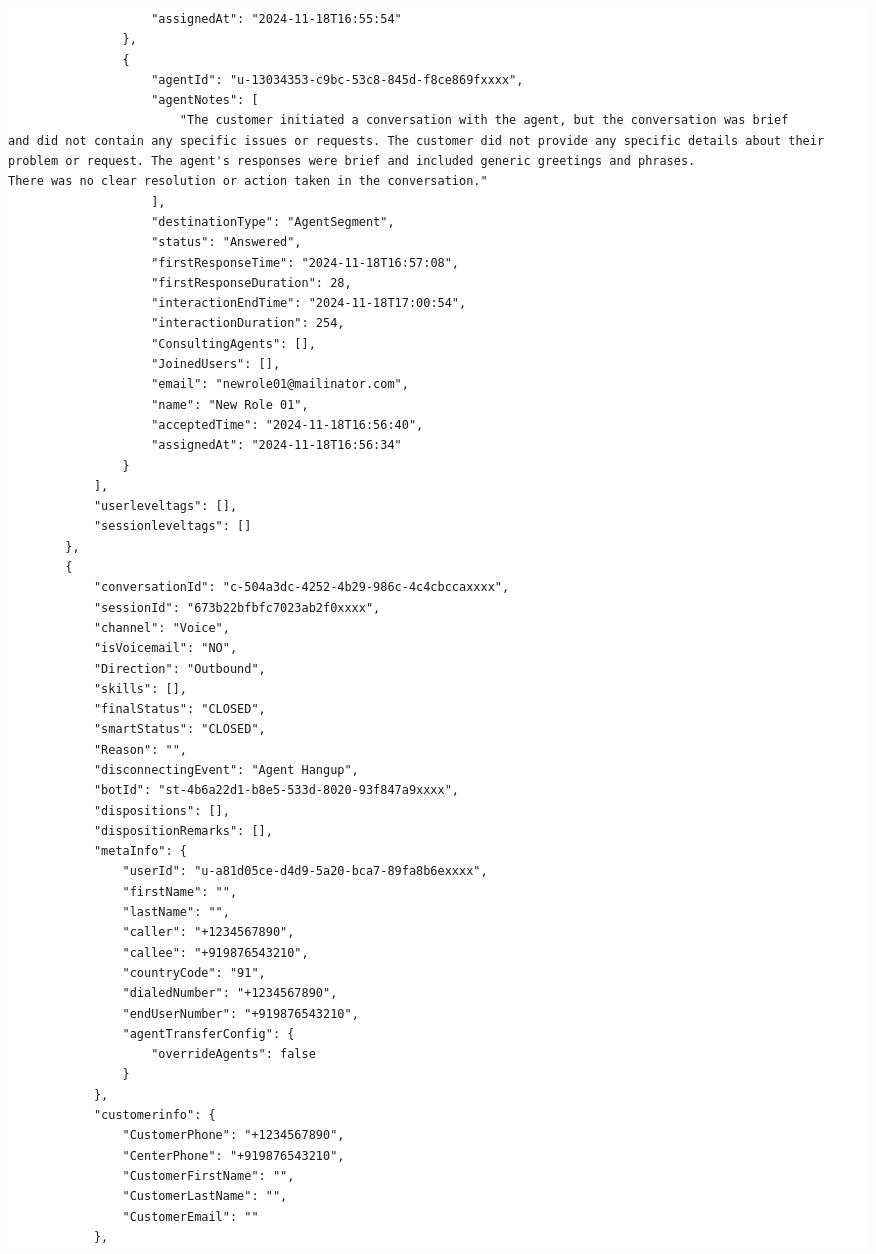 ```
                    "assignedAt": "2024-11-18T16:55:54"
                },
                {
                    "agentId": "u-13034353-c9bc-53c8-845d-f8ce869fxxxx",
                    "agentNotes": [
                        "The customer initiated a conversation with the agent, but the conversation was brief 
and did not contain any specific issues or requests. The customer did not provide any specific details about their 
problem or request. The agent's responses were brief and included generic greetings and phrases. 
There was no clear resolution or action taken in the conversation."
                    ],
                    "destinationType": "AgentSegment",
                    "status": "Answered",
                    "firstResponseTime": "2024-11-18T16:57:08",
                    "firstResponseDuration": 28,
                    "interactionEndTime": "2024-11-18T17:00:54",
                    "interactionDuration": 254,
                    "ConsultingAgents": [],
                    "JoinedUsers": [],
                    "email": "newrole01@mailinator.com",
                    "name": "New Role 01",
                    "acceptedTime": "2024-11-18T16:56:40",
                    "assignedAt": "2024-11-18T16:56:34"
                }
            ],
            "userleveltags": [],
            "sessionleveltags": []
        },
        {
            "conversationId": "c-504a3dc-4252-4b29-986c-4c4cbccaxxxx",
            "sessionId": "673b22bfbfc7023ab2f0xxxx",
            "channel": "Voice",
            "isVoicemail": "NO",
            "Direction": "Outbound",
            "skills": [],
            "finalStatus": "CLOSED",
            "smartStatus": "CLOSED",
            "Reason": "",
            "disconnectingEvent": "Agent Hangup",
            "botId": "st-4b6a22d1-b8e5-533d-8020-93f847a9xxxx",
            "dispositions": [],
            "dispositionRemarks": [],
            "metaInfo": {
                "userId": "u-a81d05ce-d4d9-5a20-bca7-89fa8b6exxxx",
                "firstName": "",
                "lastName": "",
                "caller": "+1234567890",
                "callee": "+919876543210",
                "countryCode": "91",
                "dialedNumber": "+1234567890",
                "endUserNumber": "+919876543210",
                "agentTransferConfig": {
                    "overrideAgents": false
                }
            },
            "customerinfo": {
                "CustomerPhone": "+1234567890",
                "CenterPhone": "+919876543210",
                "CustomerFirstName": "",
                "CustomerLastName": "",
                "CustomerEmail": ""
            },
```